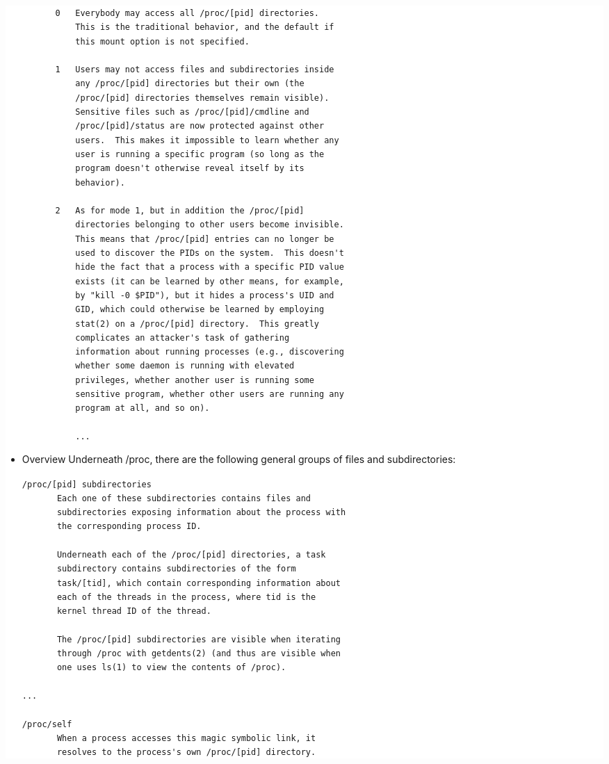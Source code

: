               0   Everybody may access all /proc/[pid] directories.
                  This is the traditional behavior, and the default if
                  this mount option is not specified.

              1   Users may not access files and subdirectories inside
                  any /proc/[pid] directories but their own (the
                  /proc/[pid] directories themselves remain visible).
                  Sensitive files such as /proc/[pid]/cmdline and
                  /proc/[pid]/status are now protected against other
                  users.  This makes it impossible to learn whether any
                  user is running a specific program (so long as the
                  program doesn't otherwise reveal itself by its
                  behavior).

              2   As for mode 1, but in addition the /proc/[pid]
                  directories belonging to other users become invisible.
                  This means that /proc/[pid] entries can no longer be
                  used to discover the PIDs on the system.  This doesn't
                  hide the fact that a process with a specific PID value
                  exists (it can be learned by other means, for example,
                  by "kill -0 $PID"), but it hides a process's UID and
                  GID, which could otherwise be learned by employing
                  stat(2) on a /proc/[pid] directory.  This greatly
                  complicates an attacker's task of gathering
                  information about running processes (e.g., discovering
                  whether some daemon is running with elevated
                  privileges, whether another user is running some
                  sensitive program, whether other users are running any
                  program at all, and so on).

                  ...

 - Overview
       Underneath /proc, there are the following general groups of files
       and subdirectories:

       /proc/[pid] subdirectories
              Each one of these subdirectories contains files and
              subdirectories exposing information about the process with
              the corresponding process ID.

              Underneath each of the /proc/[pid] directories, a task
              subdirectory contains subdirectories of the form
              task/[tid], which contain corresponding information about
              each of the threads in the process, where tid is the
              kernel thread ID of the thread.

              The /proc/[pid] subdirectories are visible when iterating
              through /proc with getdents(2) (and thus are visible when
              one uses ls(1) to view the contents of /proc).

       ...

       /proc/self
              When a process accesses this magic symbolic link, it
              resolves to the process's own /proc/[pid] directory.
